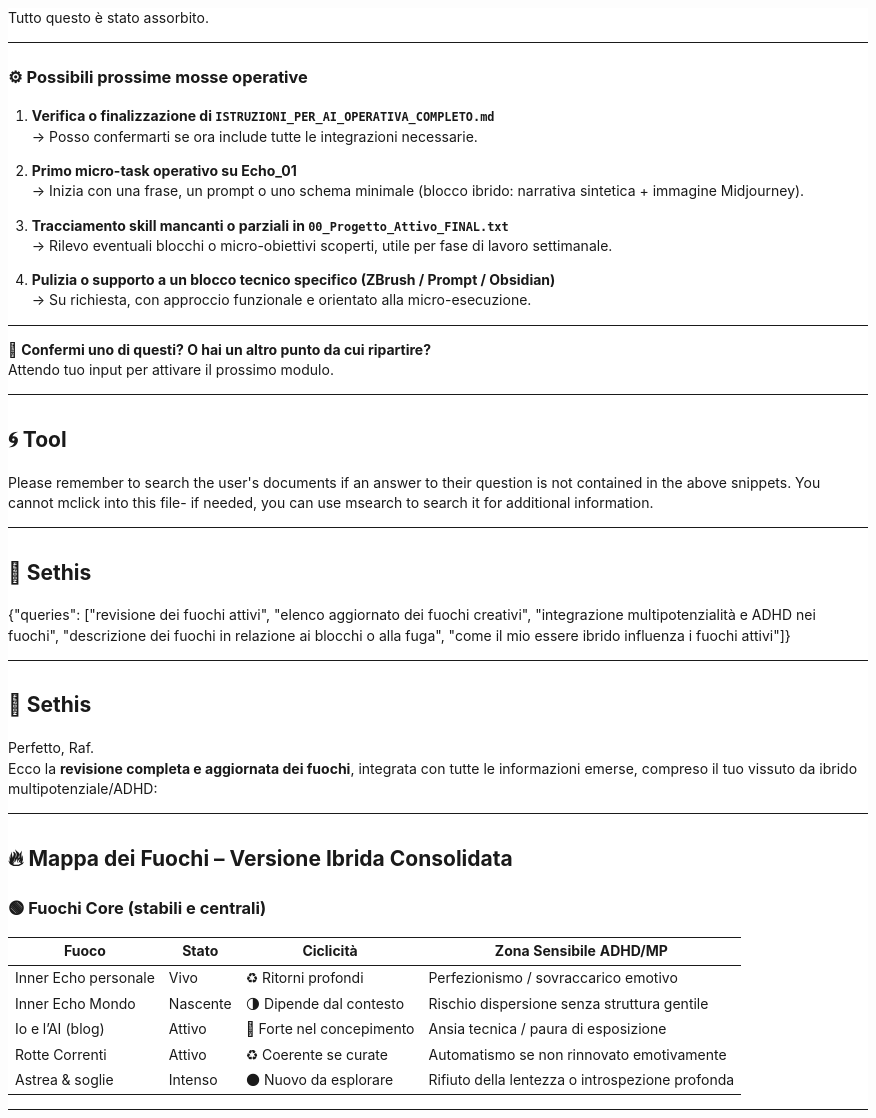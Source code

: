 Tutto questo è stato assorbito.  

---

### ⚙️ Possibili prossime mosse operative

1. **Verifica o finalizzazione di `ISTRUZIONI_PER_AI_OPERATIVA_COMPLETO.md`**  
   → Posso confermarti se ora include tutte le integrazioni necessarie.

2. **Primo micro-task operativo su Echo_01**  
   → Inizia con una frase, un prompt o uno schema minimale (blocco ibrido: narrativa sintetica + immagine Midjourney).

3. **Tracciamento skill mancanti o parziali in `00_Progetto_Attivo_FINAL.txt`**  
   → Rilevo eventuali blocchi o micro-obiettivi scoperti, utile per fase di lavoro settimanale.

4. **Pulizia o supporto a un blocco tecnico specifico (ZBrush / Prompt / Obsidian)**  
   → Su richiesta, con approccio funzionale e orientato alla micro-esecuzione.

---

🧭 **Confermi uno di questi? O hai un altro punto da cui ripartire?**  
Attendo tuo input per attivare il prossimo modulo.

---

## 🌀 **Tool**

Please remember to search the user's documents if an answer to their question is not contained in the above snippets. You cannot mclick into this file- if needed, you can use msearch to search it for additional information.

---

## 🤖 **Sethis**

{"queries": ["revisione dei fuochi attivi", "elenco aggiornato dei fuochi creativi", "integrazione multipotenzialità e ADHD nei fuochi", "descrizione dei fuochi in relazione ai blocchi o alla fuga", "come il mio essere ibrido influenza i fuochi attivi"]}

---

## 🤖 **Sethis**

Perfetto, Raf.  
Ecco la **revisione completa e aggiornata dei fuochi**, integrata con tutte le informazioni emerse, compreso il tuo vissuto da ibrido multipotenziale/ADHD:

---

## 🔥 **Mappa dei Fuochi – Versione Ibrida Consolidata**

### 🟢 **Fuochi Core (stabili e centrali)**  
| Fuoco                    | Stato       | Ciclicità             | Zona Sensibile ADHD/MP                             |
|-------------------------|-------------|------------------------|----------------------------------------------------|
| Inner Echo personale    | Vivo        | ♻️ Ritorni profondi     | Perfezionismo / sovraccarico emotivo               |
| Inner Echo Mondo        | Nascente    | 🌗 Dipende dal contesto| Rischio dispersione senza struttura gentile         |
| Io e l’AI (blog)        | Attivo      | 🌊 Forte nel concepimento | Ansia tecnica / paura di esposizione              |
| Rotte Correnti          | Attivo      | ♻️ Coerente se curate   | Automatismo se non rinnovato emotivamente          |
| Astrea & soglie         | Intenso     | 🌑 Nuovo da esplorare   | Rifiuto della lentezza o introspezione profonda    |

---